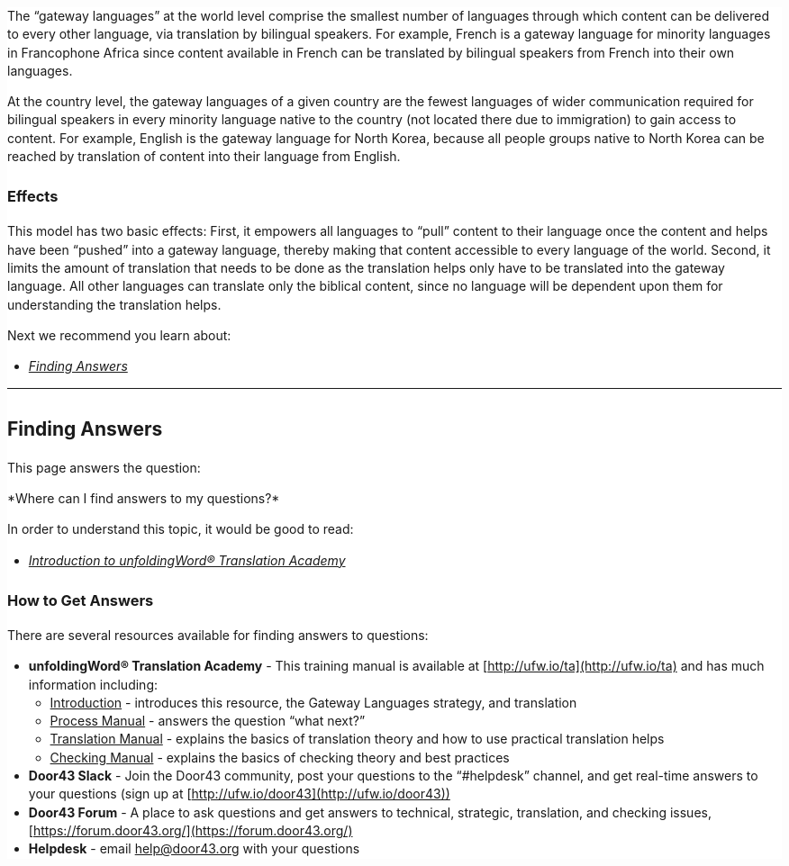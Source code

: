The “gateway languages” at the world level comprise the smallest number of languages through which content can be delivered to every other language, via translation by bilingual speakers. For example, French is a gateway language for minority languages in Francophone Africa since content available in French can be translated by bilingual speakers from French into their own languages.

At the country level, the gateway languages of a given country are the fewest languages of wider communication required for bilingual speakers in every minority language native to the country (not located there due to immigration) to gain access to content. For example, English is the gateway language for North Korea, because all people groups native to North Korea can be reached by translation of content into their language from English.

### Effects

This model has two basic effects: First, it empowers all languages to “pull” content to their language once the content and helps have been “pushed” into a gateway language, thereby making that content accessible to every language of the world. Second, it limits the amount of translation that needs to be done as the translation helps only have to be translated into the gateway language. All other languages can translate only the biblical content, since no language will be dependent upon them for understanding the translation helps.


<div class="bottom-box box" markdown="1">
Next we recommend you learn about:

  * *[Finding Answers](#finding-answers)*

</div>

---

## <a id="finding-answers"/>Finding Answers

<div class="top-box box" markdown="1">
This page answers the question:
<p>
*Where can I find answers to my questions?*
</p>

In order to understand this topic, it would be good to read:

  * *[Introduction to unfoldingWord® Translation Academy](#ta-intro)*

</div>


### How to Get Answers

There are several resources available for finding answers to questions:

* **unfoldingWord® Translation Academy** - This training manual is available at [http://ufw.io/ta](http://ufw.io/ta) and has much information including:
    * [Introduction](#ta-intro) - introduces this resource, the Gateway Languages strategy, and translation
    * [Process Manual](02-process.html#process-manual)  - answers the question “what next?”
    * [Translation Manual](03-translate.html#translate-manual) - explains the basics of translation theory and how to use practical translation helps
    * [Checking Manual](04-checking.html#intro-check) - explains the basics of checking theory and best practices
* **Door43 Slack** - Join the Door43 community, post your questions to the “#helpdesk” channel, and get real-time answers to your questions (sign up at [http://ufw.io/door43](http://ufw.io/door43))
* **Door43 Forum** - A place to ask questions and get answers to technical, strategic, translation, and checking issues, [https://forum.door43.org/](https://forum.door43.org/)
* **Helpdesk** - email <help@door43.org> with your questions
